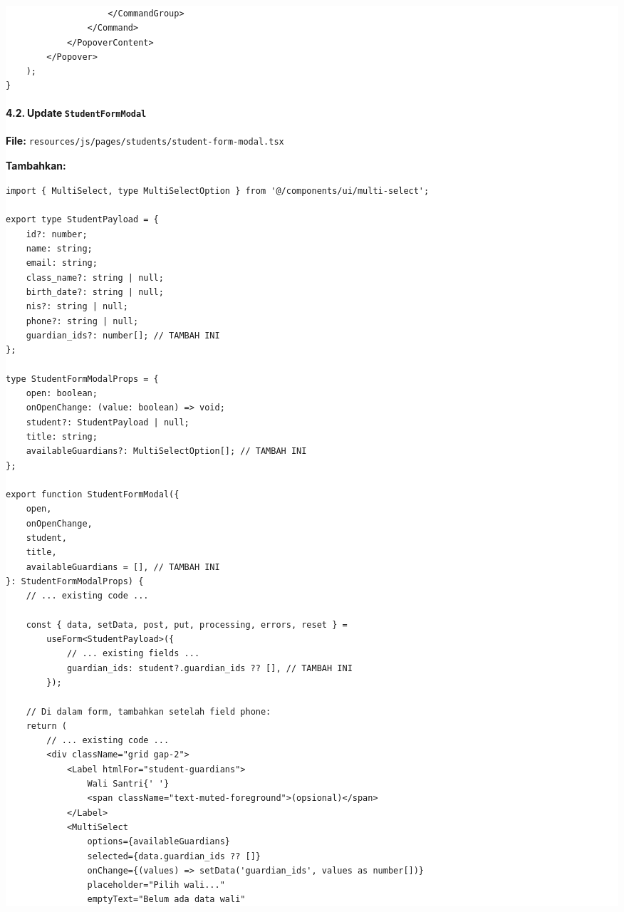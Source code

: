 ```tsx
                    </CommandGroup>
                </Command>
            </PopoverContent>
        </Popover>
    );
}
```

#### 4.2. Update `StudentFormModal`

**File:** `resources/js/pages/students/student-form-modal.tsx`

**Tambahkan:**
```tsx
import { MultiSelect, type MultiSelectOption } from '@/components/ui/multi-select';

export type StudentPayload = {
    id?: number;
    name: string;
    email: string;
    class_name?: string | null;
    birth_date?: string | null;
    nis?: string | null;
    phone?: string | null;
    guardian_ids?: number[]; // TAMBAH INI
};

type StudentFormModalProps = {
    open: boolean;
    onOpenChange: (value: boolean) => void;
    student?: StudentPayload | null;
    title: string;
    availableGuardians?: MultiSelectOption[]; // TAMBAH INI
};

export function StudentFormModal({
    open,
    onOpenChange,
    student,
    title,
    availableGuardians = [], // TAMBAH INI
}: StudentFormModalProps) {
    // ... existing code ...
    
    const { data, setData, post, put, processing, errors, reset } =
        useForm<StudentPayload>({
            // ... existing fields ...
            guardian_ids: student?.guardian_ids ?? [], // TAMBAH INI
        });

    // Di dalam form, tambahkan setelah field phone:
    return (
        // ... existing code ...
        <div className="grid gap-2">
            <Label htmlFor="student-guardians">
                Wali Santri{' '}
                <span className="text-muted-foreground">(opsional)</span>
            </Label>
            <MultiSelect
                options={availableGuardians}
                selected={data.guardian_ids ?? []}
                onChange={(values) => setData('guardian_ids', values as number[])}
                placeholder="Pilih wali..."
                emptyText="Belum ada data wali"
```
